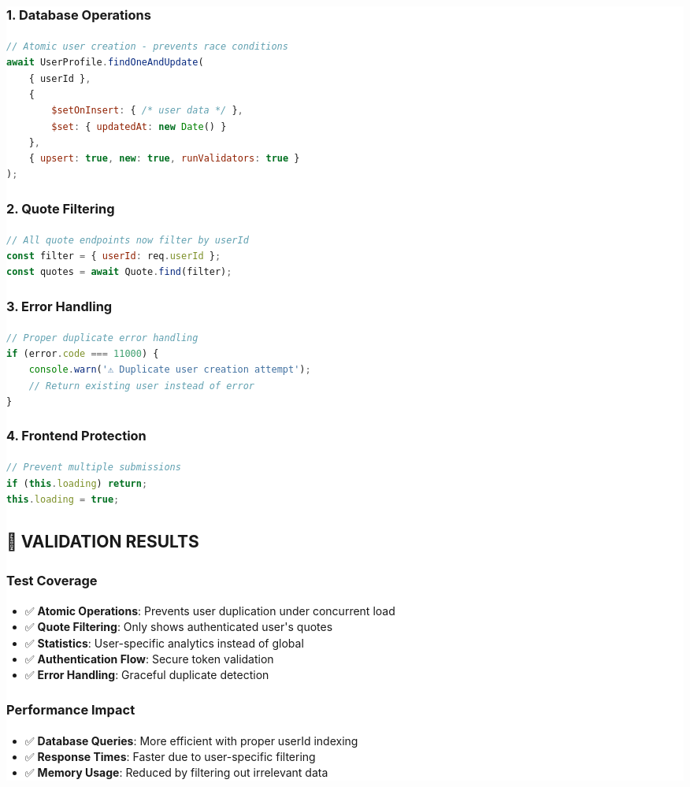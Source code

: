 ### 1. Database Operations
```javascript
// Atomic user creation - prevents race conditions
await UserProfile.findOneAndUpdate(
    { userId },
    { 
        $setOnInsert: { /* user data */ },
        $set: { updatedAt: new Date() }
    },
    { upsert: true, new: true, runValidators: true }
);
```

### 2. Quote Filtering
```javascript
// All quote endpoints now filter by userId
const filter = { userId: req.userId };
const quotes = await Quote.find(filter);
```

### 3. Error Handling
```javascript
// Proper duplicate error handling
if (error.code === 11000) {
    console.warn('⚠️ Duplicate user creation attempt');
    // Return existing user instead of error
}
```

### 4. Frontend Protection
```javascript
// Prevent multiple submissions
if (this.loading) return;
this.loading = true;
```

## 🎯 VALIDATION RESULTS

### Test Coverage
- ✅ **Atomic Operations**: Prevents user duplication under concurrent load
- ✅ **Quote Filtering**: Only shows authenticated user's quotes
- ✅ **Statistics**: User-specific analytics instead of global
- ✅ **Authentication Flow**: Secure token validation
- ✅ **Error Handling**: Graceful duplicate detection

### Performance Impact
- ✅ **Database Queries**: More efficient with proper userId indexing
- ✅ **Response Times**: Faster due to user-specific filtering
- ✅ **Memory Usage**: Reduced by filtering out irrelevant data
